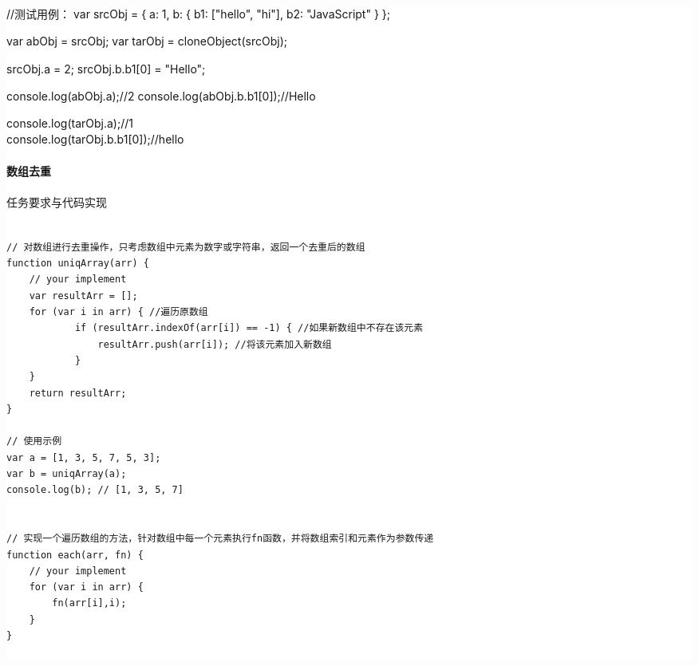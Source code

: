 //测试用例：
var srcObj = {
    a: 1,
    b: {
        b1: ["hello", "hi"],
        b2: "JavaScript"
    }
};

var abObj = srcObj;
var tarObj = cloneObject(srcObj);

srcObj.a = 2;
srcObj.b.b1[0] = "Hello";

console.log(abObj.a);//2
console.log(abObj.b.b1[0]);//Hello

console.log(tarObj.a);//1     
console.log(tarObj.b.b1[0]);//hello
</code>
</pre>

#### 数组去重

任务要求与代码实现

<pre>
<code>
// 对数组进行去重操作，只考虑数组中元素为数字或字符串，返回一个去重后的数组
function uniqArray(arr) {
    // your implement
    var resultArr = [];
    for (var i in arr) { //遍历原数组
    		if (resultArr.indexOf(arr[i]) == -1) { //如果新数组中不存在该元素
    			resultArr.push(arr[i]); //将该元素加入新数组
    		}
    }
    return resultArr;
}

// 使用示例
var a = [1, 3, 5, 7, 5, 3];
var b = uniqArray(a);
console.log(b); // [1, 3, 5, 7]


// 实现一个遍历数组的方法，针对数组中每一个元素执行fn函数，并将数组索引和元素作为参数传递
function each(arr, fn) {
    // your implement
    for (var i in arr) {
		fn(arr[i],i);
    }
}
</code>
</pre>	
